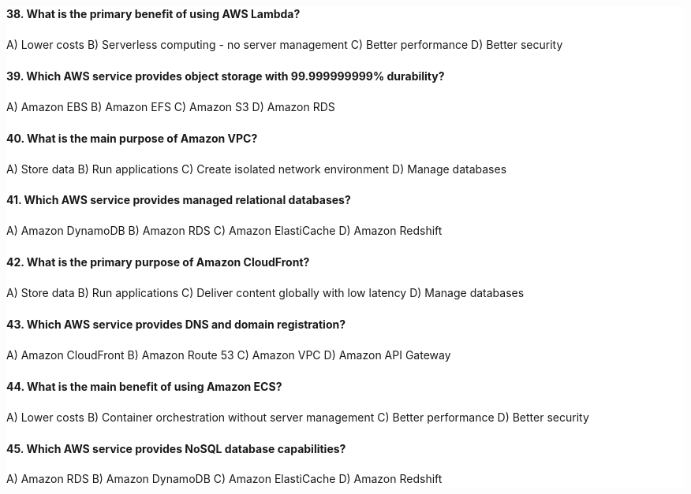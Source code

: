 #### 38. What is the primary benefit of using AWS Lambda?
A) Lower costs
B) Serverless computing - no server management
C) Better performance
D) Better security

#### 39. Which AWS service provides object storage with 99.999999999% durability?
A) Amazon EBS
B) Amazon EFS
C) Amazon S3
D) Amazon RDS

#### 40. What is the main purpose of Amazon VPC?
A) Store data
B) Run applications
C) Create isolated network environment
D) Manage databases

#### 41. Which AWS service provides managed relational databases?
A) Amazon DynamoDB
B) Amazon RDS
C) Amazon ElastiCache
D) Amazon Redshift

#### 42. What is the primary purpose of Amazon CloudFront?
A) Store data
B) Run applications
C) Deliver content globally with low latency
D) Manage databases

#### 43. Which AWS service provides DNS and domain registration?
A) Amazon CloudFront
B) Amazon Route 53
C) Amazon VPC
D) Amazon API Gateway

#### 44. What is the main benefit of using Amazon ECS?
A) Lower costs
B) Container orchestration without server management
C) Better performance
D) Better security

#### 45. Which AWS service provides NoSQL database capabilities?
A) Amazon RDS
B) Amazon DynamoDB
C) Amazon ElastiCache
D) Amazon Redshift

